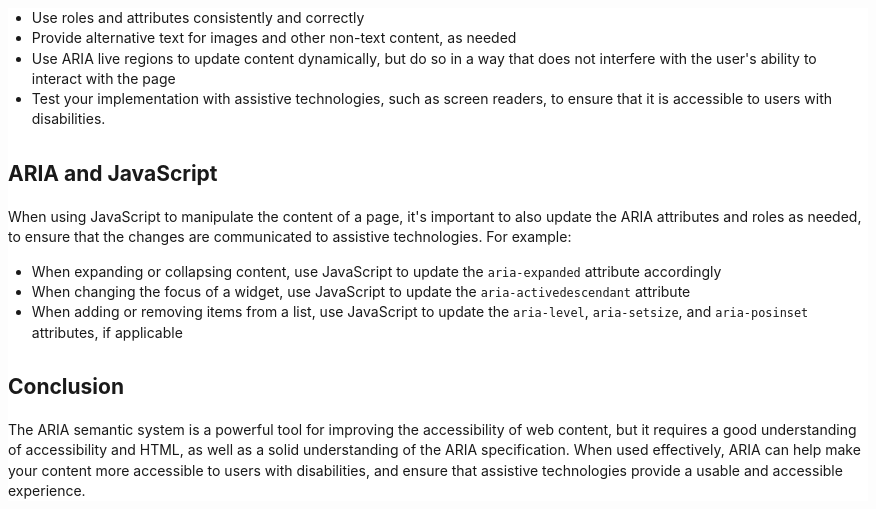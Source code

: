 -   Use roles and attributes consistently and correctly
-   Provide alternative text for images and other non-text content, as needed
-   Use ARIA live regions to update content dynamically, but do so in a way that does not interfere with the user's ability to interact with the page
-   Test your implementation with assistive technologies, such as screen readers, to ensure that it is accessible to users with disabilities.

## ARIA and JavaScript

When using JavaScript to manipulate the content of a page, it's important to also update the ARIA attributes and roles as needed, to ensure that the changes are communicated to assistive technologies. For example:

-   When expanding or collapsing content, use JavaScript to update the `aria-expanded` attribute accordingly
-   When changing the focus of a widget, use JavaScript to update the `aria-activedescendant` attribute
-   When adding or removing items from a list, use JavaScript to update the `aria-level`, `aria-setsize`, and `aria-posinset` attributes, if applicable

## Conclusion

The ARIA semantic system is a powerful tool for improving the accessibility of web content, but it requires a good understanding of accessibility and HTML, as well as a solid understanding of the ARIA specification. When used effectively, ARIA can help make your content more accessible to users with disabilities, and ensure that assistive technologies provide a usable and accessible experience.

